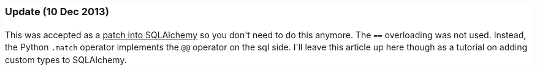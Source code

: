 ### Update (10 Dec 2013)

This was accepted as a [patch into SQLAlchemy](https://github.com/zzzeek/sqlalchemy/commit/d5a86d8f86c0eef8968c8915be19b94ad4682151) so you don't need to do this anymore. The `==` overloading was not used. Instead, the Python `.match` operator implements the `@@` operator on the sql side. I'll leave this article up here though as a tutorial on adding custom types to SQLAlchemy.

